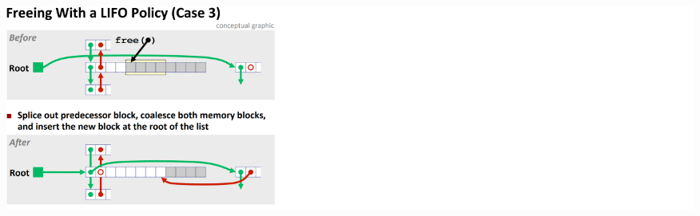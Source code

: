 <img src="csapp.assets/image-20221006185104514.png" alt="image-20221006185104514" style="zoom:33%;" />